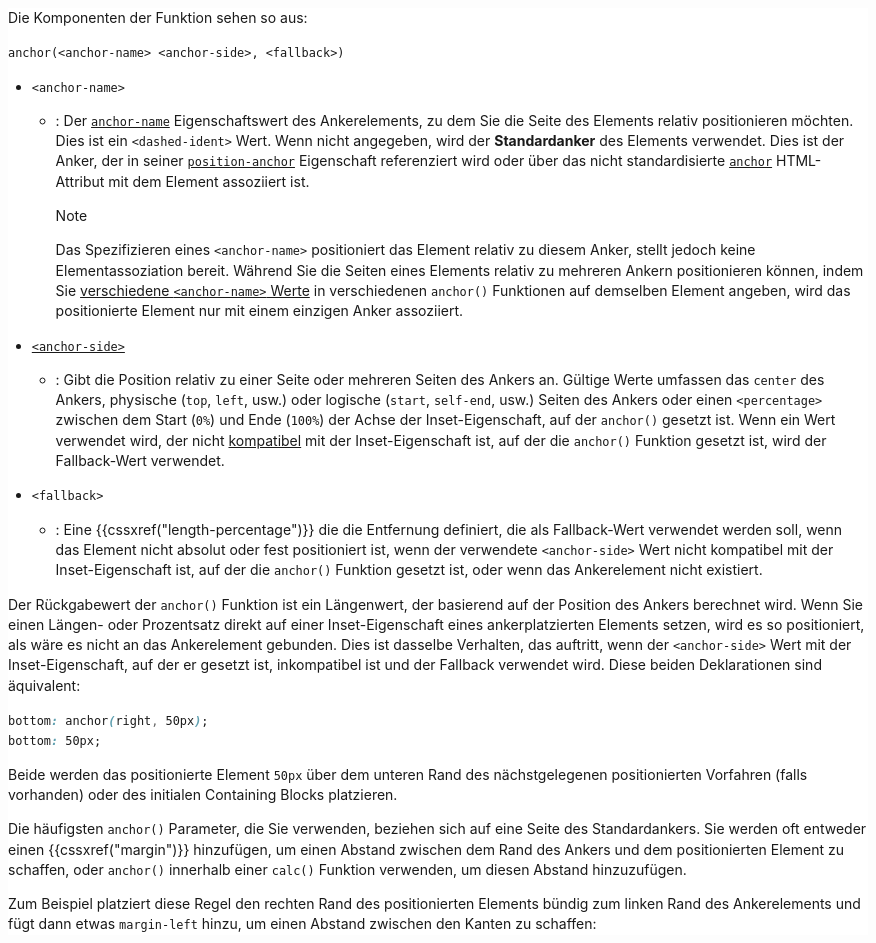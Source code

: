 Die Komponenten der Funktion sehen so aus:

```plain
anchor(<anchor-name> <anchor-side>, <fallback>)
```

- `<anchor-name>`
  - : Der [`anchor-name`](/de/docs/Web/CSS/anchor-name) Eigenschaftswert des Ankerelements, zu dem Sie die Seite des Elements relativ positionieren möchten. Dies ist ein `<dashed-ident>` Wert. Wenn nicht angegeben, wird der **Standardanker** des Elements verwendet. Dies ist der Anker, der in seiner [`position-anchor`](/de/docs/Web/CSS/position-anchor) Eigenschaft referenziert wird oder über das nicht standardisierte [`anchor`](/de/docs/Web/HTML/Reference/Global_attributes/anchor) HTML-Attribut mit dem Element assoziiert ist.
    > [!NOTE]
    > Das Spezifizieren eines `<anchor-name>` positioniert das Element relativ zu diesem Anker, stellt jedoch keine Elementassoziation bereit. Während Sie die Seiten eines Elements relativ zu mehreren Ankern positionieren können, indem Sie [verschiedene `<anchor-name>` Werte](/de/docs/Web/CSS/anchor#positioning_an_element_relative_to_multiple_anchors) in verschiedenen `anchor()` Funktionen auf demselben Element angeben, wird das positionierte Element nur mit einem einzigen Anker assoziiert.

- [`<anchor-side>`](/de/docs/Web/CSS/anchor#anchor-side)
  - : Gibt die Position relativ zu einer Seite oder mehreren Seiten des Ankers an. Gültige Werte umfassen das `center` des Ankers, physische (`top`, `left`, usw.) oder logische (`start`, `self-end`, usw.) Seiten des Ankers oder einen `<percentage>` zwischen dem Start (`0%`) und Ende (`100%`) der Achse der Inset-Eigenschaft, auf der `anchor()` gesetzt ist. Wenn ein Wert verwendet wird, der nicht [kompatibel](/de/docs/Web/CSS/anchor#compatibility_of_inset_properties_and_anchor-side_values) mit der Inset-Eigenschaft ist, auf der die `anchor()` Funktion gesetzt ist, wird der Fallback-Wert verwendet.

- `<fallback>`
  - : Eine {{cssxref("length-percentage")}} die die Entfernung definiert, die als Fallback-Wert verwendet werden soll, wenn das Element nicht absolut oder fest positioniert ist, wenn der verwendete `<anchor-side>` Wert nicht kompatibel mit der Inset-Eigenschaft ist, auf der die `anchor()` Funktion gesetzt ist, oder wenn das Ankerelement nicht existiert.

Der Rückgabewert der `anchor()` Funktion ist ein Längenwert, der basierend auf der Position des Ankers berechnet wird. Wenn Sie einen Längen- oder Prozentsatz direkt auf einer Inset-Eigenschaft eines ankerplatzierten Elements setzen, wird es so positioniert, als wäre es nicht an das Ankerelement gebunden. Dies ist dasselbe Verhalten, das auftritt, wenn der `<anchor-side>` Wert mit der Inset-Eigenschaft, auf der er gesetzt ist, inkompatibel ist und der Fallback verwendet wird. Diese beiden Deklarationen sind äquivalent:

```css example-bad
bottom: anchor(right, 50px);
bottom: 50px;
```

Beide werden das positionierte Element `50px` über dem unteren Rand des nächstgelegenen positionierten Vorfahren (falls vorhanden) oder des initialen Containing Blocks platzieren.

Die häufigsten `anchor()` Parameter, die Sie verwenden, beziehen sich auf eine Seite des Standardankers. Sie werden oft entweder einen {{cssxref("margin")}} hinzufügen, um einen Abstand zwischen dem Rand des Ankers und dem positionierten Element zu schaffen, oder `anchor()` innerhalb einer `calc()` Funktion verwenden, um diesen Abstand hinzuzufügen.

Zum Beispiel platziert diese Regel den rechten Rand des positionierten Elements bündig zum linken Rand des Ankerelements und fügt dann etwas `margin-left` hinzu, um einen Abstand zwischen den Kanten zu schaffen:

